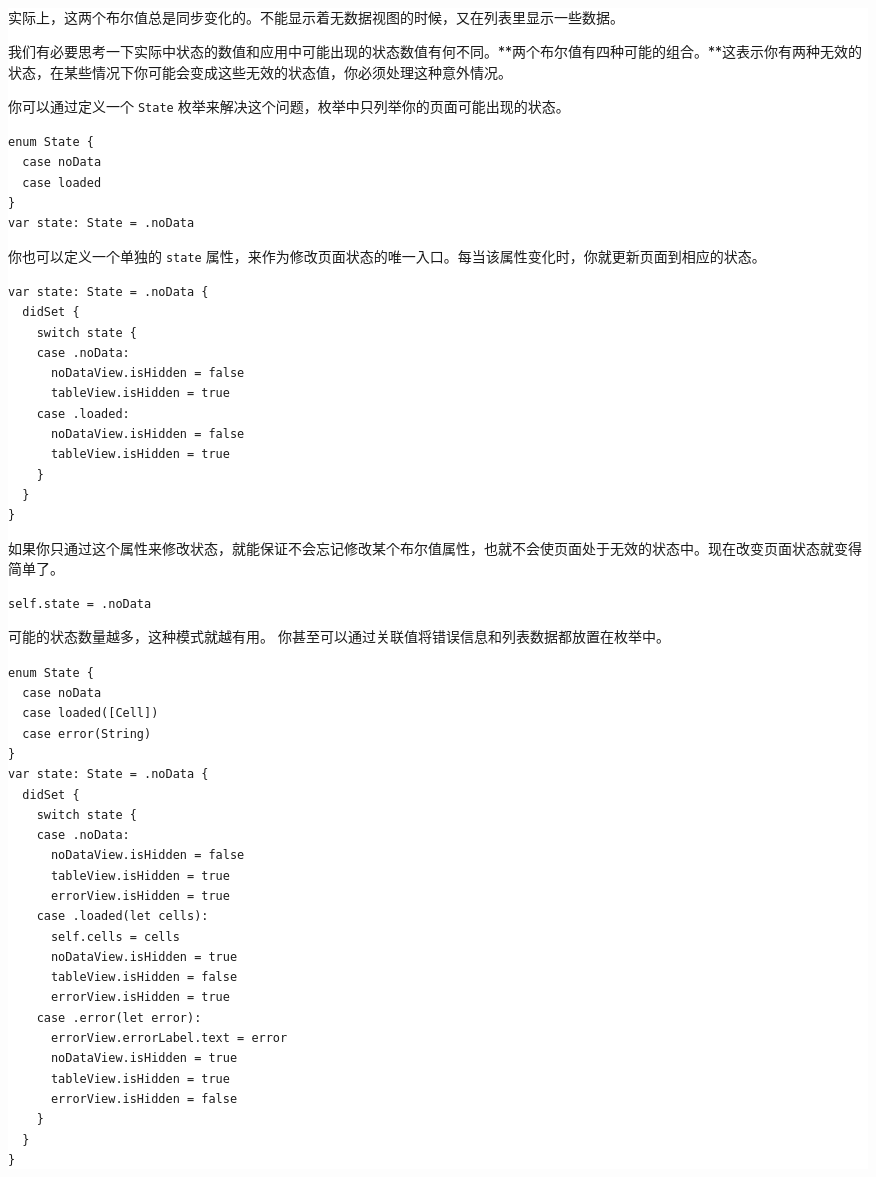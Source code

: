 实际上，这两个布尔值总是同步变化的。不能显示着无数据视图的时候，又在列表里显示一些数据。

我们有必要思考一下实际中状态的数值和应用中可能出现的状态数值有何不同。**两个布尔值有四种可能的组合。**这表示你有两种无效的状态，在某些情况下你可能会变成这些无效的状态值，你必须处理这种意外情况。

你可以通过定义一个 `State` 枚举来解决这个问题，枚举中只列举你的页面可能出现的状态。

```
enum State {
  case noData
  case loaded
}
var state: State = .noData
```

你也可以定义一个单独的 `state` 属性，来作为修改页面状态的唯一入口。每当该属性变化时，你就更新页面到相应的状态。

```
var state: State = .noData {
  didSet {
    switch state {
    case .noData:
      noDataView.isHidden = false
      tableView.isHidden = true
    case .loaded:
      noDataView.isHidden = false
      tableView.isHidden = true
    }
  }
}
```

如果你只通过这个属性来修改状态，就能保证不会忘记修改某个布尔值属性，也就不会使页面处于无效的状态中。现在改变页面状态就变得简单了。

```
self.state = .noData
```

可能的状态数量越多，这种模式就越有用。
你甚至可以通过关联值将错误信息和列表数据都放置在枚举中。

```
enum State {
  case noData
  case loaded([Cell])
  case error(String)
}
var state: State = .noData {
  didSet {
    switch state {
    case .noData:
      noDataView.isHidden = false
      tableView.isHidden = true
      errorView.isHidden = true
    case .loaded(let cells):
      self.cells = cells
      noDataView.isHidden = true
      tableView.isHidden = false
      errorView.isHidden = true
    case .error(let error):
      errorView.errorLabel.text = error      
      noDataView.isHidden = true
      tableView.isHidden = true
      errorView.isHidden = false
    }
  }
}
```
